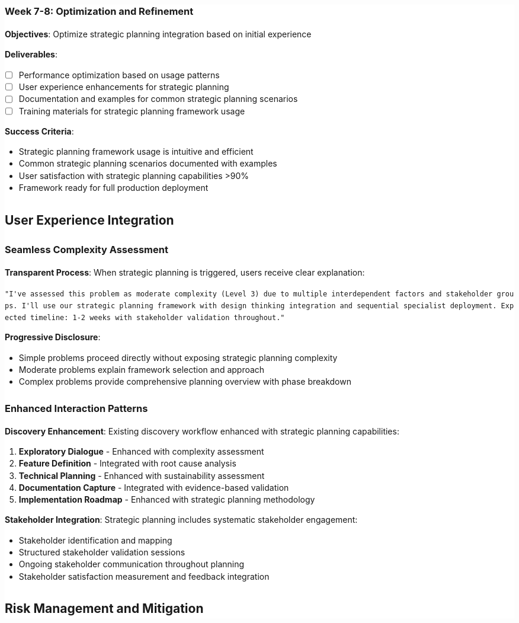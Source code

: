 ### Week 7-8: Optimization and Refinement

**Objectives**: Optimize strategic planning integration based on initial experience

**Deliverables**:
- [ ] Performance optimization based on usage patterns
- [ ] User experience enhancements for strategic planning
- [ ] Documentation and examples for common strategic planning scenarios
- [ ] Training materials for strategic planning framework usage

**Success Criteria**:
- Strategic planning framework usage is intuitive and efficient
- Common strategic planning scenarios documented with examples
- User satisfaction with strategic planning capabilities >90%
- Framework ready for full production deployment

## User Experience Integration

### Seamless Complexity Assessment

**Transparent Process**:
When strategic planning is triggered, users receive clear explanation:

```
"I've assessed this problem as moderate complexity (Level 3) due to multiple interdependent factors and stakeholder groups. I'll use our strategic planning framework with design thinking integration and sequential specialist deployment. Expected timeline: 1-2 weeks with stakeholder validation throughout."
```

**Progressive Disclosure**:
- Simple problems proceed directly without exposing strategic planning complexity
- Moderate problems explain framework selection and approach
- Complex problems provide comprehensive planning overview with phase breakdown

### Enhanced Interaction Patterns

**Discovery Enhancement**:
Existing discovery workflow enhanced with strategic planning capabilities:
1. **Exploratory Dialogue** - Enhanced with complexity assessment
2. **Feature Definition** - Integrated with root cause analysis
3. **Technical Planning** - Enhanced with sustainability assessment
4. **Documentation Capture** - Integrated with evidence-based validation
5. **Implementation Roadmap** - Enhanced with strategic planning methodology

**Stakeholder Integration**:
Strategic planning includes systematic stakeholder engagement:
- Stakeholder identification and mapping
- Structured stakeholder validation sessions
- Ongoing stakeholder communication throughout planning
- Stakeholder satisfaction measurement and feedback integration

## Risk Management and Mitigation

